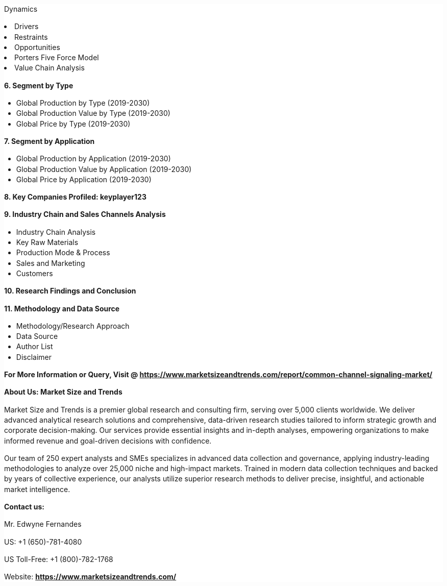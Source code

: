 Dynamics</li><li>Drivers</li><li>Restraints</li><li>Opportunities</li><li>Porters Five Force Model</li><li>Value Chain Analysis&nbsp;</li></ul><p><strong>6. Segment by Type</strong></p><ul><li>Global Production by Type (2019-2030)</li><li>Global Production Value by Type (2019-2030)</li><li>Global Price by Type (2019-2030)</li></ul><p><strong>7. Segment by Application</strong></p><ul><li>Global Production by Application (2019-2030)</li><li>Global Production Value by Application (2019-2030)</li><li>Global Price by Application (2019-2030)</li></ul><p><strong>8. Key Companies Profiled: keyplayer123</strong></p><p><strong>9. Industry Chain and Sales Channels Analysis</strong></p><ul><li>Industry Chain Analysis</li><li>Key Raw Materials</li><li>Production Mode &amp; Process</li><li>Sales and Marketing</li><li>Customers</li></ul><p><strong>10. Research Findings and Conclusion</strong></p><p><strong>11. Methodology and Data Source</strong></p><ul><li>Methodology/Research Approach</li><li>Data Source</li><li>Author List</li><li>Disclaimer</li></ul></p><p><strong>For More Information or Query, Visit @ <a href="https://www.marketsizeandtrends.com/report/common-channel-signaling-market/">https://www.marketsizeandtrends.com/report/common-channel-signaling-market/</a></strong></p><p><strong>About Us: Market Size and Trends</strong></p><p>Market Size and Trends is a premier global research and consulting firm, serving over 5,000 clients worldwide. We deliver advanced analytical research solutions and comprehensive, data-driven research studies tailored to inform strategic growth and corporate decision-making. Our services provide essential insights and in-depth analyses, empowering organizations to make informed revenue and goal-driven decisions with confidence.</p><p>Our team of 250 expert analysts and SMEs specializes in advanced data collection and governance, applying industry-leading methodologies to analyze over 25,000 niche and high-impact markets. Trained in modern data collection techniques and backed by years of collective experience, our analysts utilize superior research methods to deliver precise, insightful, and actionable market intelligence.</p><p><strong>Contact us:</strong></p><p>Mr. Edwyne Fernandes</p><p>US: +1 (650)-781-4080</p><p>US Toll-Free: +1 (800)-782-1768</p><p>Website: <strong><a href="https://www.marketsizeandtrends.com/">https://www.marketsizeandtrends.com/</a></strong></p>
